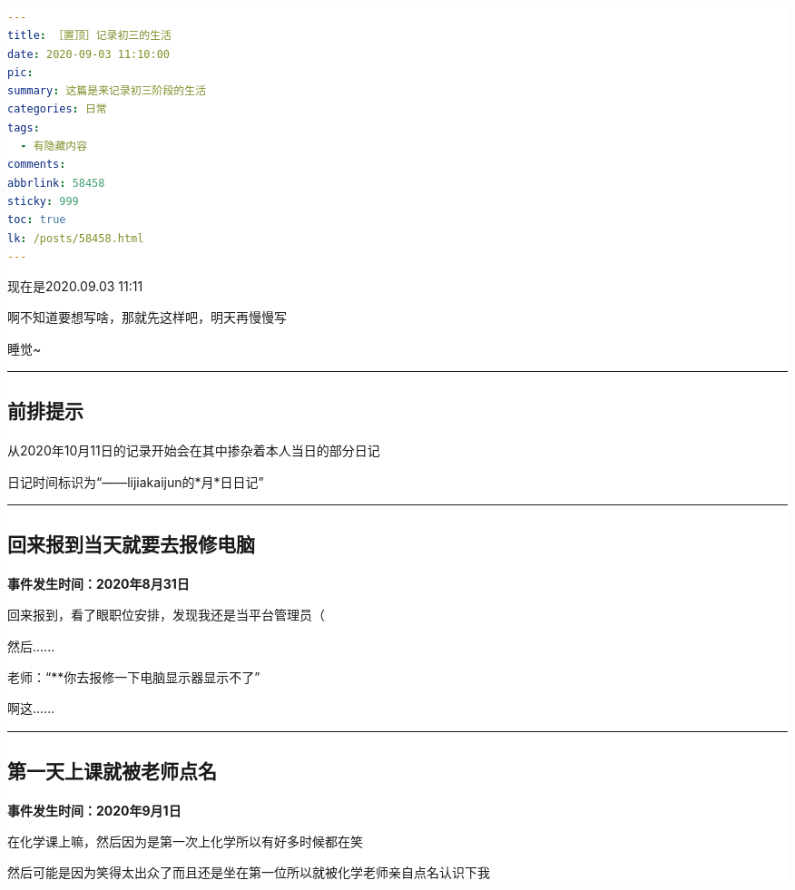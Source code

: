 ```yaml
---
title: ［置顶］记录初三的生活
date: 2020-09-03 11:10:00
pic:
summary: 这篇是来记录初三阶段的生活
categories: 日常
tags:
  - 有隐藏内容
comments: 
abbrlink: 58458
sticky: 999
toc: true
lk: /posts/58458.html
---
```


现在是2020.09.03 11:11

啊不知道要想写啥，那就先这样吧，明天再慢慢写

睡觉~



---

## 前排提示

从2020年10月11日的记录开始会在其中掺杂着本人当日的部分日记

日记时间标识为“——lijiakaijun的*月\*日日记”

---

## 回来报到当天就要去报修电脑

**事件发生时间：2020年8月31日**

回来报到，看了眼职位安排，发现我还是当平台管理员（

然后......

老师：“**你去报修一下电脑显示器显示不了”

啊这......

---

## 第一天上课就被老师点名

**事件发生时间：2020年9月1日**

在化学课上嘛，然后因为是第一次上化学所以有好多时候都在笑

然后可能是因为笑得太出众了而且还是坐在第一位所以就被化学老师亲自点名认识下我
